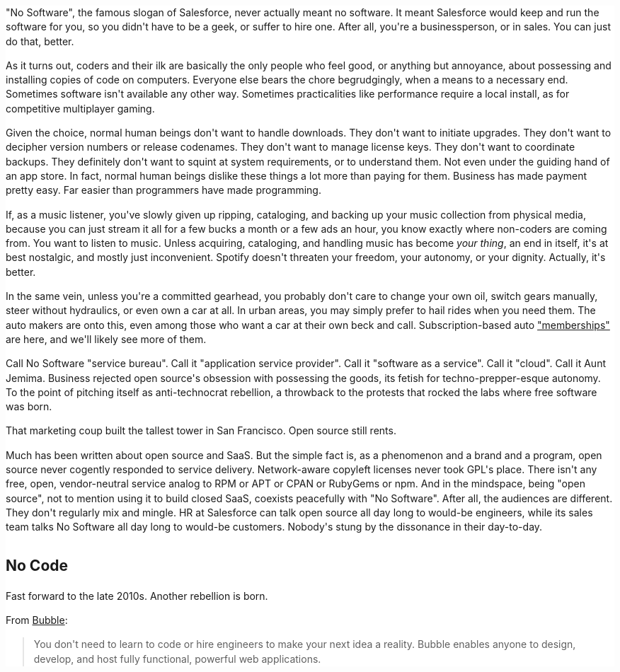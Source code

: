 "No Software", the famous slogan of Salesforce, never actually meant no software.  It meant Salesforce would keep and run the software for you, so you didn't have to be a geek, or suffer to hire one.  After all, you're a businessperson, or in sales.  You can just do that, better.

As it turns out, coders and their ilk are basically the only people who feel good, or anything but annoyance, about possessing and installing copies of code on computers.  Everyone else bears the chore begrudgingly, when a means to a necessary end.  Sometimes software isn't available any other way.  Sometimes practicalities like performance require a local install, as for competitive multiplayer gaming.

Given the choice, normal human beings don't want to handle downloads.  They don't want to initiate upgrades.  They don't want to decipher version numbers or release codenames.  They don't want to manage license keys.  They don't want to coordinate backups.  They definitely don't want to squint at system requirements, or to understand them.  Not even under the guiding hand of an app store.  In fact, normal human beings dislike these things a lot more than paying for them.  Business has made payment pretty easy.  Far easier than programmers have made programming.

If, as a music listener, you've slowly given up ripping, cataloging, and backing up your music collection from physical media, because you can just stream it all for a few bucks a month or a few ads an hour, you know exactly where non-coders are coming from.  You want to listen to music.  Unless acquiring, cataloging, and handling music has become _your thing_, an end in itself, it's at best nostalgic, and mostly just inconvenient.  Spotify doesn't threaten your freedom, your autonomy, or your dignity.  Actually, it's better.

In the same vein, unless you're a committed gearhead, you probably don't care to change your own oil, switch gears manually, steer without hydraulics, or even own a car at all.  In urban areas, you may simply prefer to hail rides when you need them.  The auto makers are onto this, even among those who want a car at their own beck and call.  Subscription-based auto ["memberships"](https://www.accessbybmw.com/) are here, and we'll likely see more of them.

Call No Software "service bureau".  Call it "application service provider".  Call it "software as a service".  Call it "cloud".  Call it Aunt Jemima.  Business rejected open source's obsession with possessing the goods, its fetish for techno-prepper-esque autonomy.  To the point of pitching itself as anti-technocrat rebellion, a throwback to the protests that rocked the labs where free software was born.

That marketing coup built the tallest tower in San Francisco.  Open source still rents.

Much has been written about open source and SaaS.  But the simple fact is, as a phenomenon and a brand and a program, open source never cogently responded to service delivery.  Network-aware copyleft licenses never took GPL's place.  There isn't any free, open, vendor-neutral service analog to RPM or APT or CPAN or RubyGems or npm.  And in the mindspace, being "open source", not to mention using it to build closed SaaS, coexists peacefully with "No Software".  After all, the audiences are different.  They don't regularly mix and mingle.  HR at Salesforce can talk open source all day long to would-be engineers, while its sales team talks No Software all day long to would-be customers.  Nobody's stung by the dissonance in their day-to-day.

## No Code

Fast forward to the late 2010s.  Another rebellion is born.

From [Bubble](https://bubble.io):

> You don't need to learn to code or hire engineers to make your next idea a reality.  Bubble enables anyone to design, develop, and host fully functional, powerful web applications.
